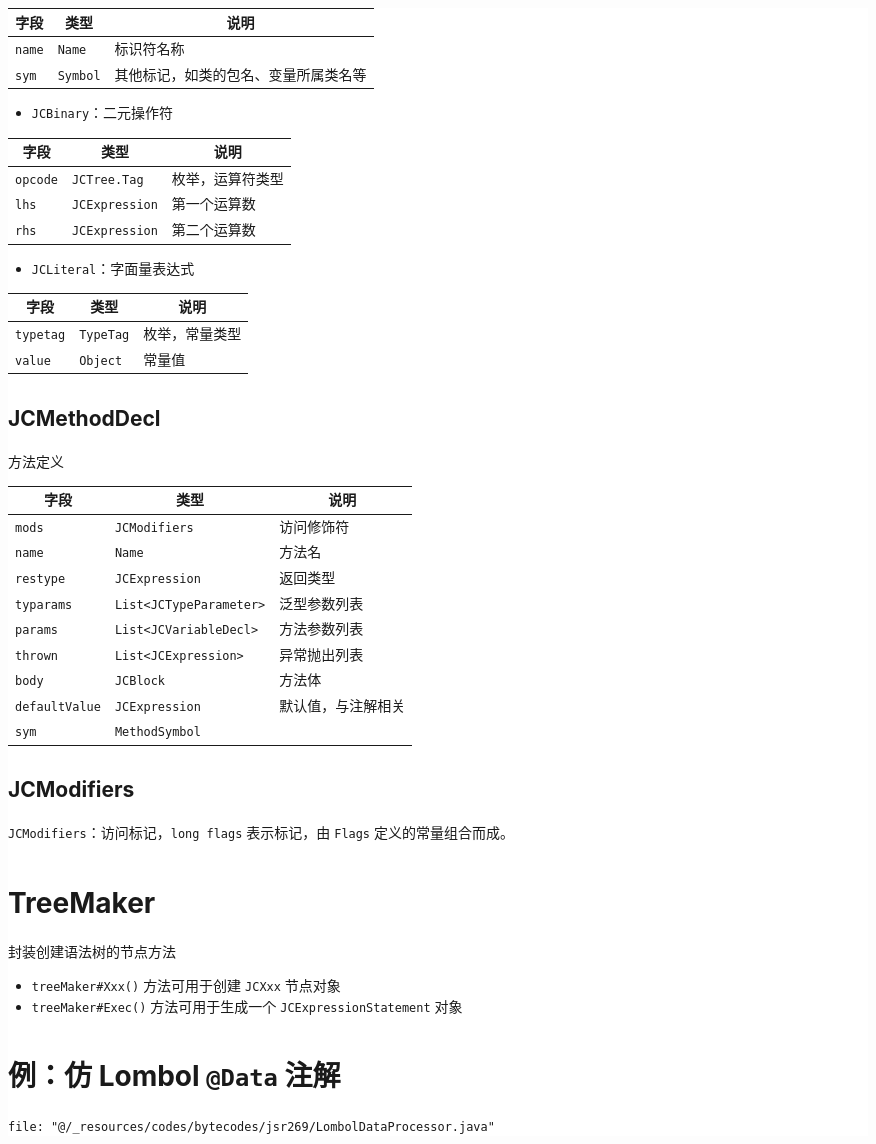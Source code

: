 | 字段     | 类型       | 说明                 |
| ------ | -------- | ------------------ |
| `name` | `Name`   | 标识符名称              |
| `sym`  | `Symbol` | 其他标记，如类的包名、变量所属类名等 |

 - `JCBinary`：二元操作符

| 字段       | 类型             | 说明       |
| -------- | -------------- | -------- |
| `opcode` | `JCTree.Tag`   | 枚举，运算符类型 |
| `lhs`    | `JCExpression` | 第一个运算数   |
| `rhs`    | `JCExpression` | 第二个运算数   |

* `JCLiteral`：字面量表达式

| 字段        | 类型        | 说明      |
| --------- | --------- | ------- |
| `typetag` | `TypeTag` | 枚举，常量类型 |
| `value`   | `Object`  | 常量值     |
## JCMethodDecl

方法定义

|字段|类型|说明|
| ------| ------| --------------------|
| `mods` | `JCModifiers` |访问修饰符|
| `name` | `Name` |方法名|
| `restype` | `JCExpression` |返回类型|
| `typarams` | `List<JCTypeParameter>` |泛型参数列表|
| `params` | `List<JCVariableDecl>` |方法参数列表|
| `thrown` | `List<JCExpression>` |异常抛出列表|
| `body` | `JCBlock` |方法体|
| `defaultValue` | `JCExpression` |默认值，与注解相关|
| `sym` | `MethodSymbol` ||
## JCModifiers

`JCModifiers`：访问标记，`long flags` 表示标记，由 `Flags` 定义的常量组合而成。
# TreeMaker

封装创建语法树的节点方法
* `treeMaker#Xxx()` 方法可用于创建 `JCXxx` 节点对象
* `treeMaker#Exec()` 方法可用于生成一个 `JCExpressionStatement` 对象
# 例：仿 Lombol `@Data` 注解

```reference fold
file: "@/_resources/codes/bytecodes/jsr269/LombolDataProcessor.java"
```

